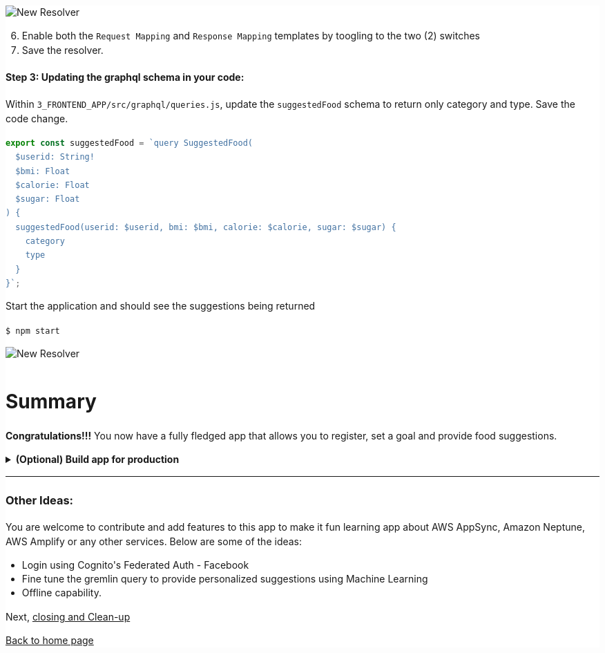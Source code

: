 ![New Resolver](../images/create-suggested-food-resolver.png)

6. Enable both the `Request Mapping` and `Response Mapping` templates by toogling to the two (2) switches
7. Save the resolver.

#### Step 3: Updating the graphql schema in your code:

Within `3_FRONTEND_APP/src/graphql/queries.js`, update the `suggestedFood` schema to return only category and type. Save the code change.

```javascript
export const suggestedFood = `query SuggestedFood(
  $userid: String!
  $bmi: Float
  $calorie: Float
  $sugar: Float
) {
  suggestedFood(userid: $userid, bmi: $bmi, calorie: $calorie, sugar: $sugar) {
    category
    type
  }
}`;
```

Start the application and should see the suggestions being returned

```bash
$ npm start
```

![New Resolver](../images/suggestions.png)


# Summary

**Congratulations!!!**  You now have a fully fledged app that allows you to register, set a goal and provide food suggestions. 

<details><summary><b>(Optional) Build app for production</b></summary></details>

---
### Other Ideas:

You are welcome to contribute and add features to this app to make it fun learning app about AWS AppSync, Amazon Neptune, AWS Amplify or any other services. Below are some of the ideas:

- Login using Cognito's Federated Auth - Facebook
- Fine tune the gremlin query to provide personalized suggestions using Machine Learning
- Offline capability.

Next, [closing and Clean-up](../6_CLEANUP/README.md)

[Back to home page](../README.md)
